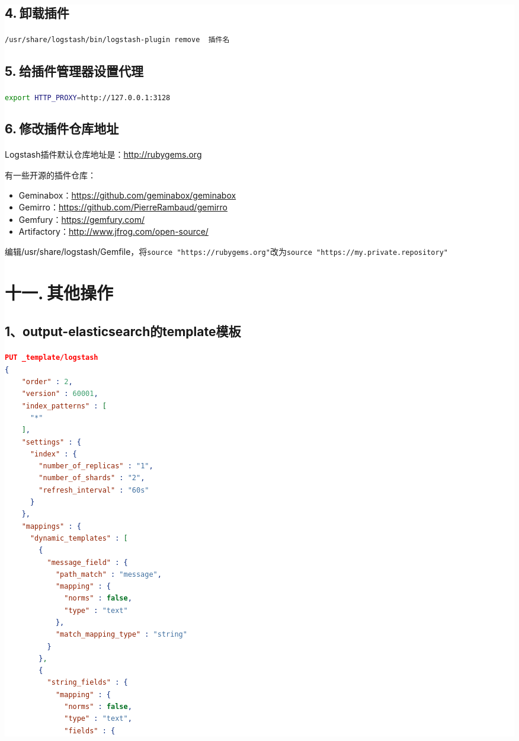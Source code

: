 ## 4. 卸载插件

```bash
/usr/share/logstash/bin/logstash-plugin remove  插件名
```

## 5. 给插件管理器设置代理

```bash
export HTTP_PROXY=http://127.0.0.1:3128
```

## 6. 修改插件仓库地址

Logstash插件默认仓库地址是：http://rubygems.org

有一些开源的插件仓库：

- Geminabox：https://github.com/geminabox/geminabox
- Gemirro：https://github.com/PierreRambaud/gemirro
- Gemfury：https://gemfury.com/
- Artifactory：http://www.jfrog.com/open-source/

编辑/usr/share/logstash/Gemfile，将`source "https://rubygems.org"`改为`source "https://my.private.repository"`

# 十一. 其他操作

## 1、output-elasticsearch的template模板

```json
PUT _template/logstash
{
    "order" : 2,
    "version" : 60001,
    "index_patterns" : [
      "*"
    ],
    "settings" : {
      "index" : {
        "number_of_replicas" : "1",
        "number_of_shards" : "2",
        "refresh_interval" : "60s"
      }
    },
    "mappings" : {
      "dynamic_templates" : [
        {
          "message_field" : {
            "path_match" : "message",
            "mapping" : {
              "norms" : false,
              "type" : "text"
            },
            "match_mapping_type" : "string"
          }
        },
        {
          "string_fields" : {
            "mapping" : {
              "norms" : false,
              "type" : "text",
              "fields" : {
```